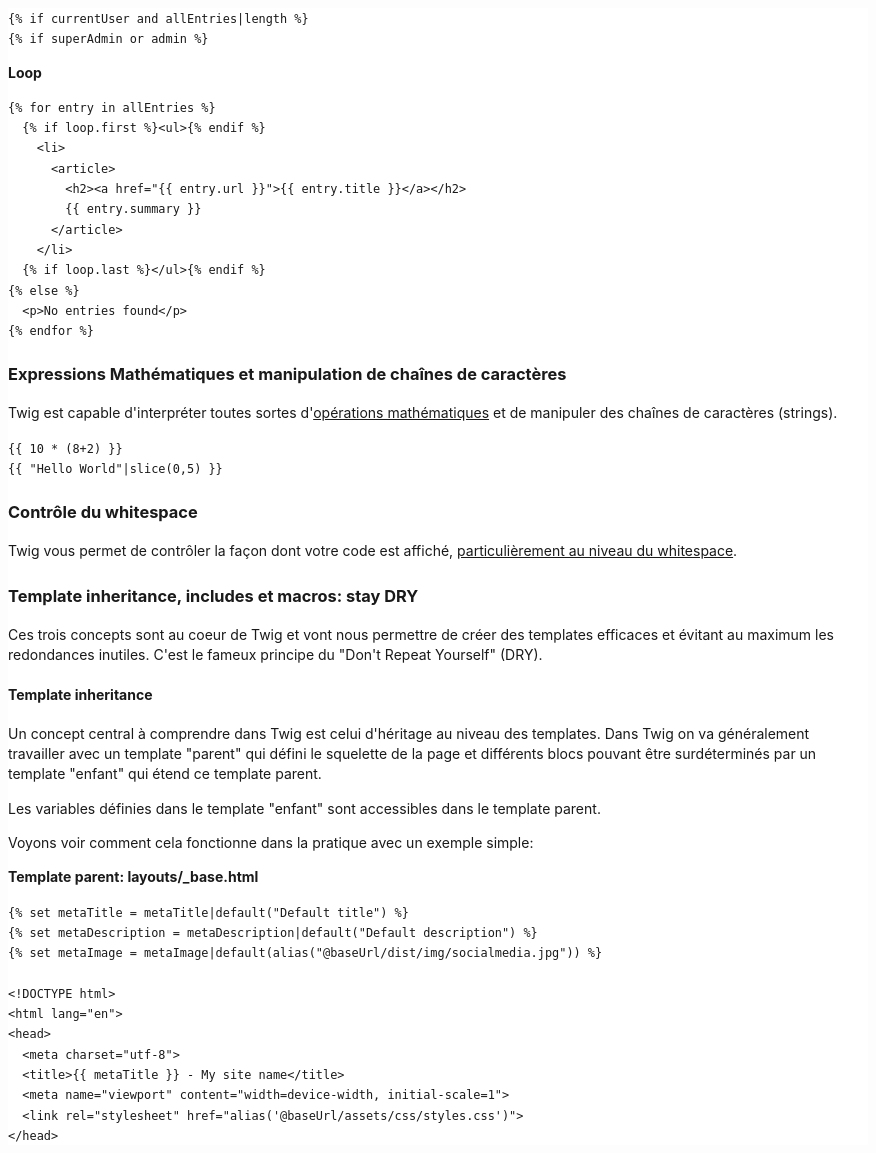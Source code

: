 ```twig
{% if currentUser and allEntries|length %}
{% if superAdmin or admin %}
```

**Loop**

```twig
{% for entry in allEntries %}
  {% if loop.first %}<ul>{% endif %}
    <li>
      <article>
        <h2><a href="{{ entry.url }}">{{ entry.title }}</a></h2>
        {{ entry.summary }}
      </article>
    </li>
  {% if loop.last %}</ul>{% endif %}
{% else %}
  <p>No entries found</p>
{% endfor %}
```

### Expressions Mathématiques et manipulation de chaînes de caractères

Twig est capable d'interpréter toutes sortes d'[opérations mathématiques](http://twig.sensiolabs.org/doc/templates.html#math) et de manipuler des chaînes de caractères (strings).

```twig
{{ 10 * (8+2) }}
{{ "Hello World"|slice(0,5) }}
```

### Contrôle du whitespace

Twig vous permet de contrôler la façon dont votre code est affiché, [particulièrement au niveau du whitespace](http://twig.sensiolabs.org/doc/templates.html#whitespace-control).

### Template inheritance, includes et macros: stay DRY

Ces trois concepts sont au coeur de Twig et vont nous permettre de créer des templates efficaces et évitant au maximum les redondances inutiles. C'est le fameux principe du "Don't Repeat Yourself" (DRY).

#### Template inheritance

Un concept central à comprendre dans Twig est celui d'héritage au niveau des templates. Dans Twig on va généralement travailler avec un template "parent" qui défini le squelette de la page et différents blocs pouvant être surdéterminés par un template "enfant" qui étend ce template parent.

Les variables définies dans le template "enfant" sont accessibles dans le template parent.

Voyons voir comment cela fonctionne dans la pratique avec un exemple simple:

**Template parent: layouts/\_base.html**

```twig
{% set metaTitle = metaTitle|default("Default title") %}
{% set metaDescription = metaDescription|default("Default description") %}
{% set metaImage = metaImage|default(alias("@baseUrl/dist/img/socialmedia.jpg")) %}

<!DOCTYPE html>
<html lang="en">
<head>
  <meta charset="utf-8">
  <title>{{ metaTitle }} - My site name</title>
  <meta name="viewport" content="width=device-width, initial-scale=1">
  <link rel="stylesheet" href="alias('@baseUrl/assets/css/styles.css')">
</head>
```